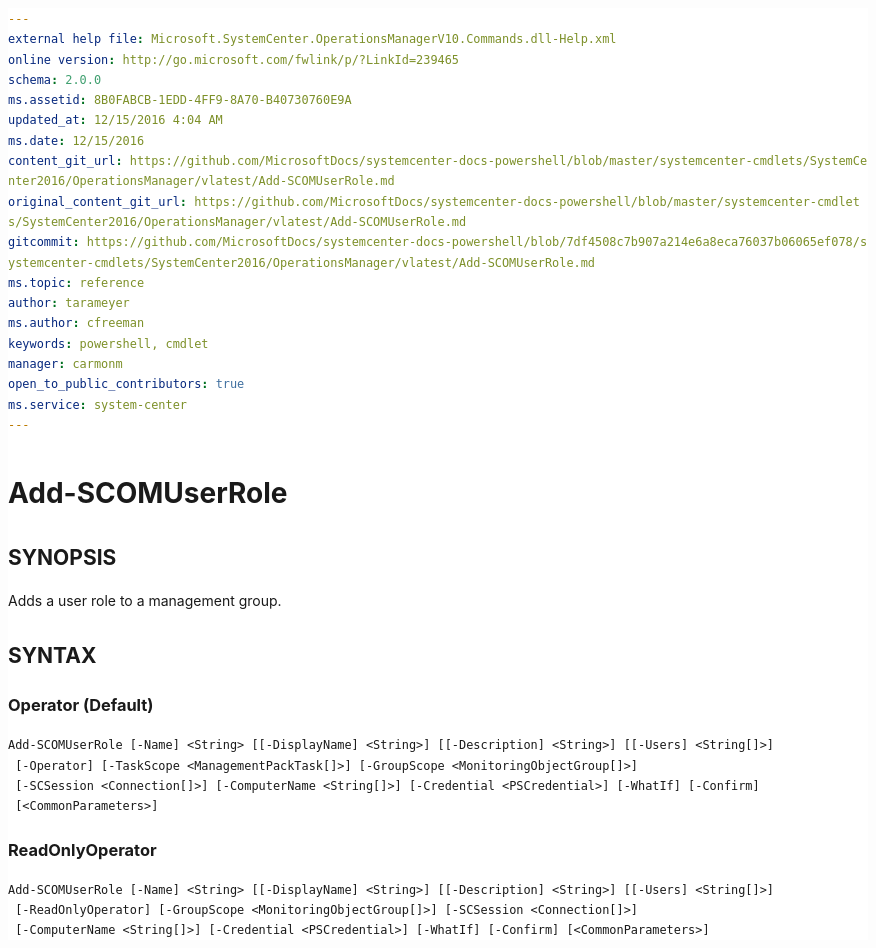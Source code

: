 ```yaml
---
external help file: Microsoft.SystemCenter.OperationsManagerV10.Commands.dll-Help.xml
online version: http://go.microsoft.com/fwlink/p/?LinkId=239465
schema: 2.0.0
ms.assetid: 8B0FABCB-1EDD-4FF9-8A70-B40730760E9A
updated_at: 12/15/2016 4:04 AM
ms.date: 12/15/2016
content_git_url: https://github.com/MicrosoftDocs/systemcenter-docs-powershell/blob/master/systemcenter-cmdlets/SystemCenter2016/OperationsManager/vlatest/Add-SCOMUserRole.md
original_content_git_url: https://github.com/MicrosoftDocs/systemcenter-docs-powershell/blob/master/systemcenter-cmdlets/SystemCenter2016/OperationsManager/vlatest/Add-SCOMUserRole.md
gitcommit: https://github.com/MicrosoftDocs/systemcenter-docs-powershell/blob/7df4508c7b907a214e6a8eca76037b06065ef078/systemcenter-cmdlets/SystemCenter2016/OperationsManager/vlatest/Add-SCOMUserRole.md
ms.topic: reference
author: tarameyer
ms.author: cfreeman
keywords: powershell, cmdlet
manager: carmonm
open_to_public_contributors: true
ms.service: system-center
---
```


# Add-SCOMUserRole

## SYNOPSIS
Adds a user role to a management group.

## SYNTAX

### Operator (Default)
```
Add-SCOMUserRole [-Name] <String> [[-DisplayName] <String>] [[-Description] <String>] [[-Users] <String[]>]
 [-Operator] [-TaskScope <ManagementPackTask[]>] [-GroupScope <MonitoringObjectGroup[]>]
 [-SCSession <Connection[]>] [-ComputerName <String[]>] [-Credential <PSCredential>] [-WhatIf] [-Confirm]
 [<CommonParameters>]
```

### ReadOnlyOperator
```
Add-SCOMUserRole [-Name] <String> [[-DisplayName] <String>] [[-Description] <String>] [[-Users] <String[]>]
 [-ReadOnlyOperator] [-GroupScope <MonitoringObjectGroup[]>] [-SCSession <Connection[]>]
 [-ComputerName <String[]>] [-Credential <PSCredential>] [-WhatIf] [-Confirm] [<CommonParameters>]
```
